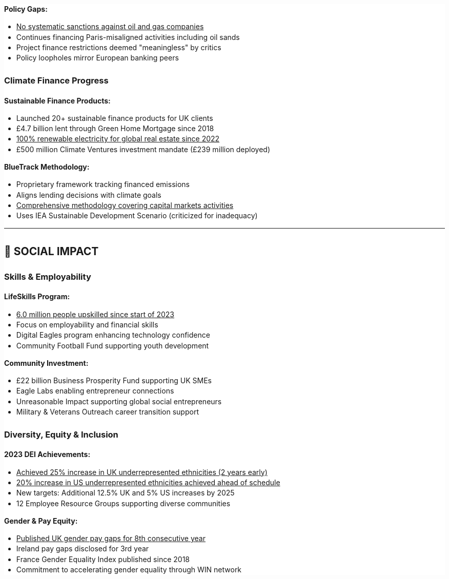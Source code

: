 **Policy Gaps:**
- [No systematic sanctions against oil and gas companies](https://reclaimfinance.org/site/en/2024/02/14/barclays-climate-strategy-greenwashing-and-business-as-usual/)
- Continues financing Paris-misaligned activities including oil sands
- Project finance restrictions deemed "meaningless" by critics
- Policy loopholes mirror European banking peers

### Climate Finance Progress

**Sustainable Finance Products:**
- Launched 20+ sustainable finance products for UK clients
- £4.7 billion lent through Green Home Mortgage since 2018
- [100% renewable electricity for global real estate since 2022](https://home.barclays/sustainability/addressing-climate-change/)
- £500 million Climate Ventures investment mandate (£239 million deployed)

**BlueTrack Methodology:**
- Proprietary framework tracking financed emissions
- Aligns lending decisions with climate goals
- [Comprehensive methodology covering capital markets activities](https://shareaction.org/news/barclays-net-zero-update-shareaction-responds)
- Uses IEA Sustainable Development Scenario (criticized for inadequacy)

---

## 👥 SOCIAL IMPACT

### Skills & Employability

**LifeSkills Program:**
- [6.0 million people upskilled since start of 2023](https://home.barclays/sustainability/supporting-our-communities/)
- Focus on employability and financial skills
- Digital Eagles program enhancing technology confidence
- Community Football Fund supporting youth development

**Community Investment:**
- £22 billion Business Prosperity Fund supporting UK SMEs
- Eagle Labs enabling entrepreneur connections
- Unreasonable Impact supporting global social entrepreneurs
- Military & Veterans Outreach career transition support

### Diversity, Equity & Inclusion

**2023 DEI Achievements:**
- [Achieved 25% increase in UK underrepresented ethnicities (2 years early)](https://home.barclays/content/dam/home-barclays/documents/who-we-are/our-strategy/DandI/Barclays-DEI-2023-Report.pdf)
- [20% increase in US underrepresented ethnicities achieved ahead of schedule](https://home.barclays/content/dam/home-barclays/documents/who-we-are/our-strategy/DandI/Barclays-DEI-2023-Report.pdf)
- New targets: Additional 12.5% UK and 5% US increases by 2025
- 12 Employee Resource Groups supporting diverse communities

**Gender & Pay Equity:**
- [Published UK gender pay gaps for 8th consecutive year](https://home.barclays/who-we-are/our-strategy/inclusion-and-opportunity/)
- Ireland pay gaps disclosed for 3rd year
- France Gender Equality Index published since 2018
- Commitment to accelerating gender equality through WIN network
